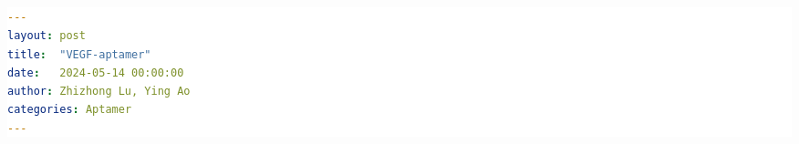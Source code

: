 ```yaml
---
layout: post
title:  "VEGF-aptamer"
date:   2024-05-14 00:00:00
author: Zhizhong Lu, Ying Ao
categories: Aptamer
---
```

<html>
<head>
  <style>
    /* 按钮容器样式 */
    .button-container {
      display: flex;
      justify-content: left;
      align-items: center;
      height: 50px;
    }
    /* 按钮样式 */
    .button {
      display: block;
      padding: 10px;
      font-size:24px;
      margin-right: 10px;
      text-align: center;
      background-color: #ffffff;
      color: #520049;
      text-decoration: none;
      border: 1px solid #520049;
      border-radius: 5px;
    }
    /* 鼠标悬停样式 */
    .button:hover {
      background-color: #c9c5c5;
      cursor: pointer;
    }
  </style>
</head>
</html>

<html lang="zh-cn">
<head>
<meta charset="utf-8"> 
<style>
    .header_box {
    display: block;
    font-size: 24px;
    background-color: #ffffff;
    text-decoration: none;
    border-radius: 1px;
    width: 500px;
    border-width: 1px 1px 2px 1px;
    border-color: #ffffff #ffffff #ffffff #ffffff;
}
.blowheader_box{
    display: block;
      padding: 6px;
      font-size:20px;
      margin-right: 10px;
      text-align: center;
      background-color: #efefef;
      color: #000000;
      text-decoration: none;
